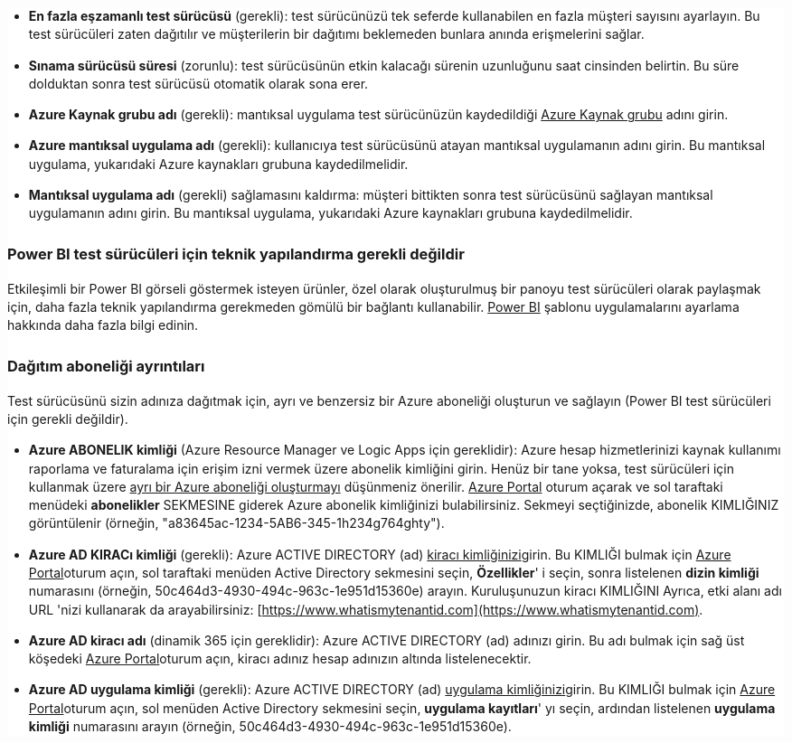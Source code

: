 - **En fazla eşzamanlı test sürücüsü** (gerekli): test sürücünüzü tek seferde kullanabilen en fazla müşteri sayısını ayarlayın. Bu test sürücüleri zaten dağıtılır ve müşterilerin bir dağıtımı beklemeden bunlara anında erişmelerini sağlar.

- **Sınama sürücüsü süresi** (zorunlu): test sürücüsünün etkin kalacağı sürenin uzunluğunu saat cinsinden belirtin. Bu süre dolduktan sonra test sürücüsü otomatik olarak sona erer.

- **Azure Kaynak grubu adı** (gerekli): mantıksal uygulama test sürücünüzün kaydedildiği [Azure Kaynak grubu](https://docs.microsoft.com/azure/azure-resource-manager/resource-group-overview#resource-groups) adını girin.

- **Azure mantıksal uygulama adı** (gerekli): kullanıcıya test sürücüsünü atayan mantıksal uygulamanın adını girin. Bu mantıksal uygulama, yukarıdaki Azure kaynakları grubuna kaydedilmelidir.

- **Mantıksal uygulama adı** (gerekli) sağlamasını kaldırma: müşteri bittikten sonra test sürücüsünü sağlayan mantıksal uygulamanın adını girin. Bu mantıksal uygulama, yukarıdaki Azure kaynakları grubuna kaydedilmelidir.

### <a name="technical-configuration-not-required-for-power-bi-test-drives"></a>Power BI test sürücüleri için teknik yapılandırma gerekli değildir

Etkileşimli bir Power BI görseli göstermek isteyen ürünler, özel olarak oluşturulmuş bir panoyu test sürücüleri olarak paylaşmak için, daha fazla teknik yapılandırma gerekmeden gömülü bir bağlantı kullanabilir. [Power BI](https://docs.microsoft.com/power-bi/service-template-apps-overview) şablonu uygulamalarını ayarlama hakkında daha fazla bilgi edinin.

### <a name="deployment-subscription-details"></a>Dağıtım aboneliği ayrıntıları

Test sürücüsünü sizin adınıza dağıtmak için, ayrı ve benzersiz bir Azure aboneliği oluşturun ve sağlayın (Power BI test sürücüleri için gerekli değildir).

- **Azure ABONELIK kimliği** (Azure Resource Manager ve Logic Apps için gereklidir): Azure hesap hizmetlerinizi kaynak kullanımı raporlama ve faturalama için erişim izni vermek üzere abonelik kimliğini girin. Henüz bir tane yoksa, test sürücüleri için kullanmak üzere [ayrı bir Azure aboneliği oluşturmayı](https://docs.microsoft.com/azure/billing/billing-create-subscription) düşünmeniz önerilir. [Azure Portal](https://portal.azure.com/) oturum açarak ve sol taraftaki menüdeki **abonelikler** SEKMESINE giderek Azure abonelik kimliğinizi bulabilirsiniz. Sekmeyi seçtiğinizde, abonelik KIMLIĞINIZ görüntülenir (örneğin, "a83645ac-1234-5AB6-345-1h234g764ghty").

- **Azure AD KIRACı kimliği** (gerekli): Azure ACTIVE DIRECTORY (ad) [kiracı kimliğinizi](https://docs.microsoft.com/azure/active-directory/develop/howto-create-service-principal-portal#get-values-for-signing-in)girin. Bu KIMLIĞI bulmak için [Azure Portal](https://portal.azure.com/)oturum açın, sol taraftaki menüden Active Directory sekmesini seçin, **Özellikler**' i seçin, sonra listelenen **dizin kimliği** numarasını (örneğin, 50c464d3-4930-494c-963c-1e951d15360e) arayın. Kuruluşunuzun kiracı KIMLIĞINI Ayrıca, etki alanı adı URL 'nizi kullanarak da arayabilirsiniz: [https://www.whatismytenantid.com](https://www.whatismytenantid.com).

- **Azure AD kiracı adı** (dinamik 365 için gereklidir): Azure ACTIVE DIRECTORY (ad) adınızı girin. Bu adı bulmak için sağ üst köşedeki [Azure Portal](https://portal.azure.com/)oturum açın, kiracı adınız hesap adınızın altında listelenecektir.

- **Azure AD uygulama kimliği** (gerekli): Azure ACTIVE DIRECTORY (ad) [uygulama kimliğinizi](https://docs.microsoft.com/azure/active-directory/develop/howto-create-service-principal-portal#get-values-for-signing-in)girin. Bu KIMLIĞI bulmak için [Azure Portal](https://portal.azure.com/)oturum açın, sol menüden Active Directory sekmesini seçin, **uygulama kayıtları**' yı seçin, ardından listelenen **uygulama kimliği** numarasını arayın (örneğin, 50c464d3-4930-494c-963c-1e951d15360e).
